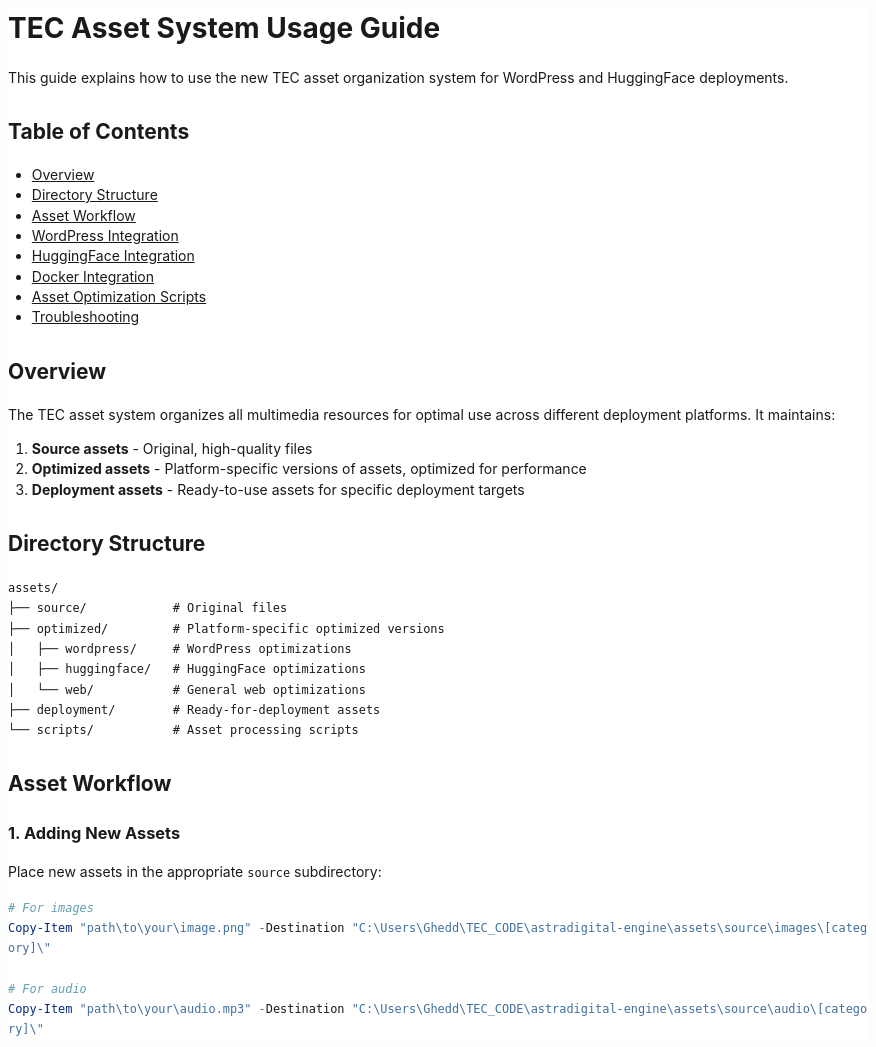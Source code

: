# TEC Asset System Usage Guide

This guide explains how to use the new TEC asset organization system for WordPress and HuggingFace deployments.

## Table of Contents
- [Overview](#overview)
- [Directory Structure](#directory-structure)
- [Asset Workflow](#asset-workflow)
- [WordPress Integration](#wordpress-integration)
- [HuggingFace Integration](#huggingface-integration)
- [Docker Integration](#docker-integration)
- [Asset Optimization Scripts](#asset-optimization-scripts)
- [Troubleshooting](#troubleshooting)

## Overview

The TEC asset system organizes all multimedia resources for optimal use across different deployment platforms. It maintains:

1. **Source assets** - Original, high-quality files
2. **Optimized assets** - Platform-specific versions of assets, optimized for performance
3. **Deployment assets** - Ready-to-use assets for specific deployment targets

## Directory Structure

```
assets/
├── source/            # Original files
├── optimized/         # Platform-specific optimized versions
│   ├── wordpress/     # WordPress optimizations
│   ├── huggingface/   # HuggingFace optimizations
│   └── web/           # General web optimizations
├── deployment/        # Ready-for-deployment assets
└── scripts/           # Asset processing scripts
```

## Asset Workflow

### 1. Adding New Assets

Place new assets in the appropriate `source` subdirectory:

```powershell
# For images
Copy-Item "path\to\your\image.png" -Destination "C:\Users\Ghedd\TEC_CODE\astradigital-engine\assets\source\images\[category]\"

# For audio
Copy-Item "path\to\your\audio.mp3" -Destination "C:\Users\Ghedd\TEC_CODE\astradigital-engine\assets\source\audio\[category]\"
```
